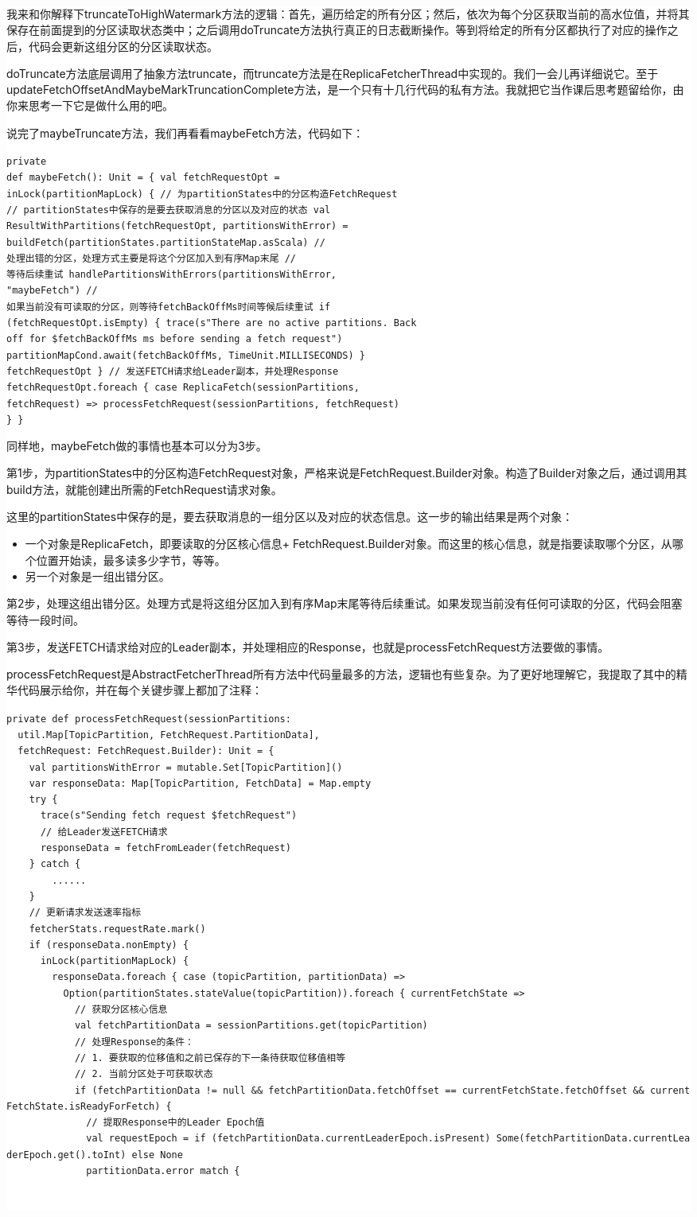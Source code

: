 </code></pre><p>我来和你解释下truncateToHighWatermark方法的逻辑：首先，遍历给定的所有分区；然后，依次为每个分区获取当前的高水位值，并将其保存在前面提到的分区读取状态类中；之后调用doTruncate方法执行真正的日志截断操作。等到将给定的所有分区都执行了对应的操作之后，代码会更新这组分区的分区读取状态。</p><p>doTruncate方法底层调用了抽象方法truncate，而truncate方法是在ReplicaFetcherThread中实现的。我们一会儿再详细说它。至于updateFetchOffsetAndMaybeMarkTruncationComplete方法，是一个只有十几行代码的私有方法。我就把它当作课后思考题留给你，由你来思考一下它是做什么用的吧。</p><p>说完了maybeTruncate方法，我们再看看maybeFetch方法，代码如下：</p><pre><code>private def maybeFetch(): Unit = {
  val fetchRequestOpt = inLock(partitionMapLock) {
    // 为partitionStates中的分区构造FetchRequest
    // partitionStates中保存的是要去获取消息的分区以及对应的状态
    val ResultWithPartitions(fetchRequestOpt, partitionsWithError) = 
      buildFetch(partitionStates.partitionStateMap.asScala)
    // 处理出错的分区，处理方式主要是将这个分区加入到有序Map末尾
    // 等待后续重试
    handlePartitionsWithErrors(partitionsWithError, &quot;maybeFetch&quot;)
    // 如果当前没有可读取的分区，则等待fetchBackOffMs时间等候后续重试
    if (fetchRequestOpt.isEmpty) {
      trace(s&quot;There are no active partitions. Back off for $fetchBackOffMs ms before sending a fetch request&quot;)
      partitionMapCond.await(fetchBackOffMs, TimeUnit.MILLISECONDS)
    }
    fetchRequestOpt
  }
  // 发送FETCH请求给Leader副本，并处理Response
  fetchRequestOpt.foreach { case ReplicaFetch(sessionPartitions, fetchRequest) =&gt;
    processFetchRequest(sessionPartitions, fetchRequest)
  }
}
</code></pre><p>同样地，maybeFetch做的事情也基本可以分为3步。</p><p>第1步，为partitionStates中的分区构造FetchRequest对象，严格来说是FetchRequest.Builder对象。构造了Builder对象之后，通过调用其build方法，就能创建出所需的FetchRequest请求对象。</p><p>这里的partitionStates中保存的是，要去获取消息的一组分区以及对应的状态信息。这一步的输出结果是两个对象：</p><ul>
<li>一个对象是ReplicaFetch，即要读取的分区核心信息+ FetchRequest.Builder对象。而这里的核心信息，就是指要读取哪个分区，从哪个位置开始读，最多读多少字节，等等。</li>
<li>另一个对象是一组出错分区。</li>
</ul><p>第2步，处理这组出错分区。处理方式是将这组分区加入到有序Map末尾等待后续重试。如果发现当前没有任何可读取的分区，代码会阻塞等待一段时间。</p><p>第3步，发送FETCH请求给对应的Leader副本，并处理相应的Response，也就是processFetchRequest方法要做的事情。</p><p>processFetchRequest是AbstractFetcherThread所有方法中代码量最多的方法，逻辑也有些复杂。为了更好地理解它，我提取了其中的精华代码展示给你，并在每个关键步骤上都加了注释：</p><pre><code>private def processFetchRequest(sessionPartitions: 
  util.Map[TopicPartition, FetchRequest.PartitionData],
  fetchRequest: FetchRequest.Builder): Unit = {
    val partitionsWithError = mutable.Set[TopicPartition]()
    var responseData: Map[TopicPartition, FetchData] = Map.empty
    try {
      trace(s&quot;Sending fetch request $fetchRequest&quot;)
      // 给Leader发送FETCH请求
      responseData = fetchFromLeader(fetchRequest)
    } catch {
    	......
    }
    // 更新请求发送速率指标
    fetcherStats.requestRate.mark()
    if (responseData.nonEmpty) {
      inLock(partitionMapLock) {
        responseData.foreach { case (topicPartition, partitionData) =&gt;
          Option(partitionStates.stateValue(topicPartition)).foreach { currentFetchState =&gt;
            // 获取分区核心信息
            val fetchPartitionData = sessionPartitions.get(topicPartition)
            // 处理Response的条件：
            // 1. 要获取的位移值和之前已保存的下一条待获取位移值相等
            // 2. 当前分区处于可获取状态
            if (fetchPartitionData != null &amp;&amp; fetchPartitionData.fetchOffset == currentFetchState.fetchOffset &amp;&amp; currentFetchState.isReadyForFetch) {
              // 提取Response中的Leader Epoch值 
              val requestEpoch = if (fetchPartitionData.currentLeaderEpoch.isPresent) Some(fetchPartitionData.currentLeaderEpoch.get().toInt) else None
              partitionData.error match {